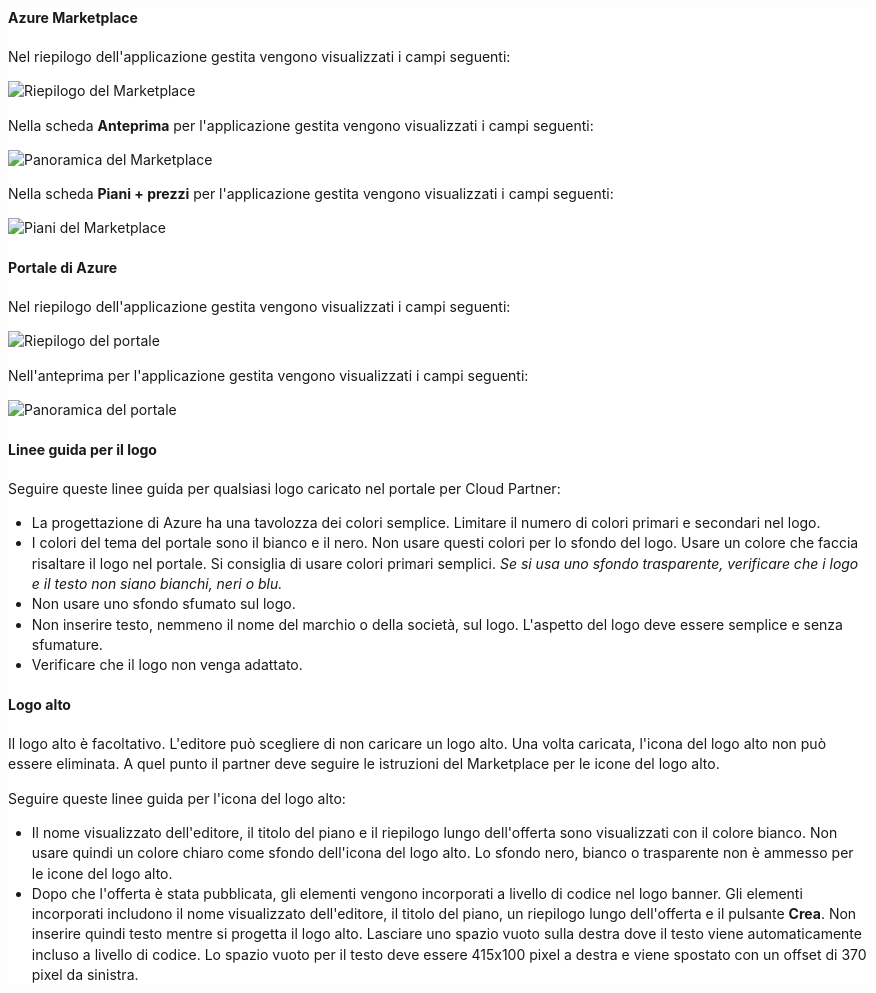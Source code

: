 #### <a name="azure-marketplace"></a>Azure Marketplace

Nel riepilogo dell'applicazione gestita vengono visualizzati i campi seguenti:

![Riepilogo del Marketplace](./media/publish-marketplace-app/publishvm10.png)

Nella scheda **Anteprima** per l'applicazione gestita vengono visualizzati i campi seguenti:

![Panoramica del Marketplace](./media/publish-marketplace-app/publishvm11.png)

Nella scheda **Piani + prezzi** per l'applicazione gestita vengono visualizzati i campi seguenti:

![Piani del Marketplace](./media/publish-marketplace-app/publishvm15.png)

#### <a name="azure-portal"></a>Portale di Azure

Nel riepilogo dell'applicazione gestita vengono visualizzati i campi seguenti:

![Riepilogo del portale](./media/publish-marketplace-app/publishvm12.png)

Nell'anteprima per l'applicazione gestita vengono visualizzati i campi seguenti:

![Panoramica del portale](./media/publish-marketplace-app/publishvm13.png)

#### <a name="logo-guidelines"></a>Linee guida per il logo

Seguire queste linee guida per qualsiasi logo caricato nel portale per Cloud Partner:

*   La progettazione di Azure ha una tavolozza dei colori semplice. Limitare il numero di colori primari e secondari nel logo.
*   I colori del tema del portale sono il bianco e il nero. Non usare questi colori per lo sfondo del logo. Usare un colore che faccia risaltare il logo nel portale. Si consiglia di usare colori primari semplici. *Se si usa uno sfondo trasparente, verificare che i logo e il testo non siano bianchi, neri o blu.*
*   Non usare uno sfondo sfumato sul logo.
*   Non inserire testo, nemmeno il nome del marchio o della società, sul logo. L'aspetto del logo deve essere semplice e senza sfumature.
*   Verificare che il logo non venga adattato.

#### <a name="hero-logo"></a>Logo alto

Il logo alto è facoltativo. L'editore può scegliere di non caricare un logo alto. Una volta caricata, l'icona del logo alto non può essere eliminata. A quel punto il partner deve seguire le istruzioni del Marketplace per le icone del logo alto.

Seguire queste linee guida per l'icona del logo alto:

*   Il nome visualizzato dell'editore, il titolo del piano e il riepilogo lungo dell'offerta sono visualizzati con il colore bianco. Non usare quindi un colore chiaro come sfondo dell'icona del logo alto. Lo sfondo nero, bianco o trasparente non è ammesso per le icone del logo alto.
*   Dopo che l'offerta è stata pubblicata, gli elementi vengono incorporati a livello di codice nel logo banner. Gli elementi incorporati includono il nome visualizzato dell'editore, il titolo del piano, un riepilogo lungo dell'offerta e il pulsante **Crea**. Non inserire quindi testo mentre si progetta il logo alto. Lasciare uno spazio vuoto sulla destra dove il testo viene automaticamente incluso a livello di codice. Lo spazio vuoto per il testo deve essere 415x100 pixel a destra e viene spostato con un offset di 370 pixel da sinistra.
